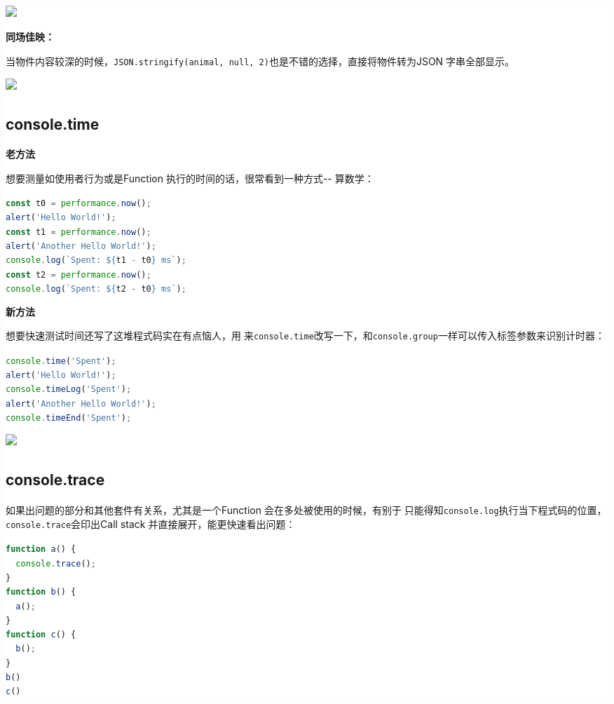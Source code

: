 ![](/AllFiles/调试技巧_模拟环境/03_Chrome调试技巧/images/004.png)



**同场佳映：**

当物件内容较深的时候，`JSON.stringify(animal, null, 2)`也是不错的选择，直接将物件转为JSON 字串全部显示。

![](/AllFiles/调试技巧_模拟环境/03_Chrome调试技巧/images/005.png)



## console.time

**老方法**

想要测量如使用者行为或是Function 执行的时间的话，很常看到一种方式-- 算数学：

```javascript
const t0 = performance.now();
alert('Hello World!');
const t1 = performance.now();
alert('Another Hello World!');
console.log(`Spent: ${t1 - t0} ms`);
const t2 = performance.now();
console.log(`Spent: ${t2 - t0} ms`);
```



**新方法**

想要快速测试时间还写了这堆程式码实在有点恼人，用 来`console.time`改写一下，和`console.group`一样可以传入标签参数来识别计时器：

```javascript
console.time('Spent');
alert('Hello World!');
console.timeLog('Spent');
alert('Another Hello World!');
console.timeEnd('Spent');
```

![](/AllFiles/调试技巧_模拟环境/03_Chrome调试技巧/images/006.gif)



## console.trace

如果出问题的部分和其他套件有关系，尤其是一个Function 会在多处被使用的时候，有别于 只能得知`console.log`执行当下程式码的位置，`console.trace`会印出Call stack 并直接展开，能更快速看出问题：

```js
function a() {
  console.trace();
}
function b() {
  a();
}
function c() {
  b();
}
b()
c()
```
